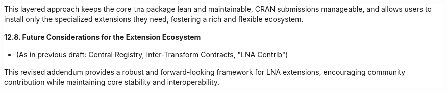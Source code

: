 This layered approach keeps the core `lna` package lean and maintainable, CRAN submissions manageable, and allows users to install only the specialized extensions they need, fostering a rich and flexible ecosystem.

**12.8. Future Considerations for the Extension Ecosystem**

*   (As in previous draft: Central Registry, Inter-Transform Contracts, "LNA Contrib")

This revised addendum provides a robust and forward-looking framework for LNA extensions, encouraging community contribution while maintaining core stability and interoperability.